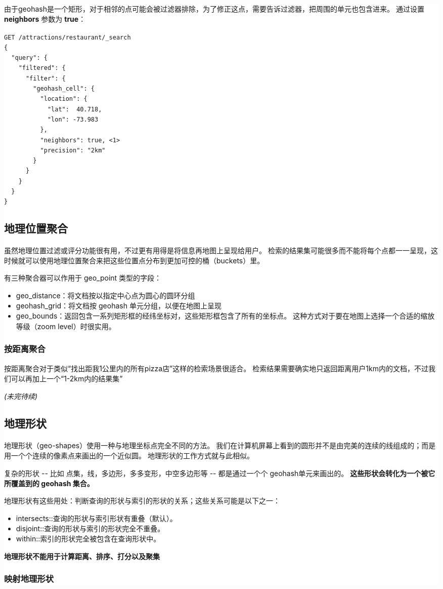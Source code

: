由于geohash是一个矩形，对于相邻的点可能会被过滤器排除，为了修正这点，需要告诉过滤器，把周围的单元也包含进来。 通过设置**neighbors** 参数为 **true**：

	GET /attractions/restaurant/_search
	{
	  "query": {
	    "filtered": {
	      "filter": {
	        "geohash_cell": {
	          "location": {
	            "lat":  40.718,
	            "lon": -73.983
	          },
	          "neighbors": true, <1>
	          "precision": "2km"
	        }
	      }
	    }
	  }
	}
	
## 地理位置聚合

虽然地理位置过滤或评分功能很有用，不过更有用得是将信息再地图上呈现给用户。 检索的结果集可能很多而不能将每个点都一一呈现，这时候就可以使用地理位置聚合来把这些位置点分布到更加可控的桶（buckets）里。

有三种聚合器可以作用于 geo_point 类型的字段：

* geo_distance：将文档按以指定中心点为圆心的圆环分组
* geohash_grid：将文档按 geohash 单元分组，以便在地图上呈现
* geo_bounds：返回包含一系列矩形框的经纬坐标对，这些矩形框包含了所有的坐标点。 这种方式对于要在地图上选择一个合适的缩放等级（zoom level）时很实用。	

### 按距离聚合

按距离聚合对于类似“找出距我1公里内的所有pizza店”这样的检索场景很适合。 检索结果需要确实地只返回距离用户1km内的文档，不过我们可以再加上一个“1-2km内的结果集”

*(未完待续)*


## 地理形状

地理形状（geo-shapes）使用一种与地理坐标点完全不同的方法。 我们在计算机屏幕上看到的圆形并不是由完美的连续的线组成的；而是用一个个连续的像素点来画出的一个近似圆。 地理形状的工作方式就与此相似。

复杂的形状 -- 比如 点集，线，多边形，多多变形，中空多边形等 -- 都是通过一个个 geohash单元来画出的。 **这些形状会转化为一个被它所覆盖到的 geohash 集合。**

地理形状有这些用处：判断查询的形状与索引的形状的关系；这些关系可能是以下之一：

* intersects::查询的形状与索引形状有重叠（默认）。
* disjoint::查询的形状与索引的形状完全不重叠。
* within::索引的形状完全被包含在查询形状中。


**地理形状不能用于计算距离、排序、打分以及聚集**

### 映射地理形状
